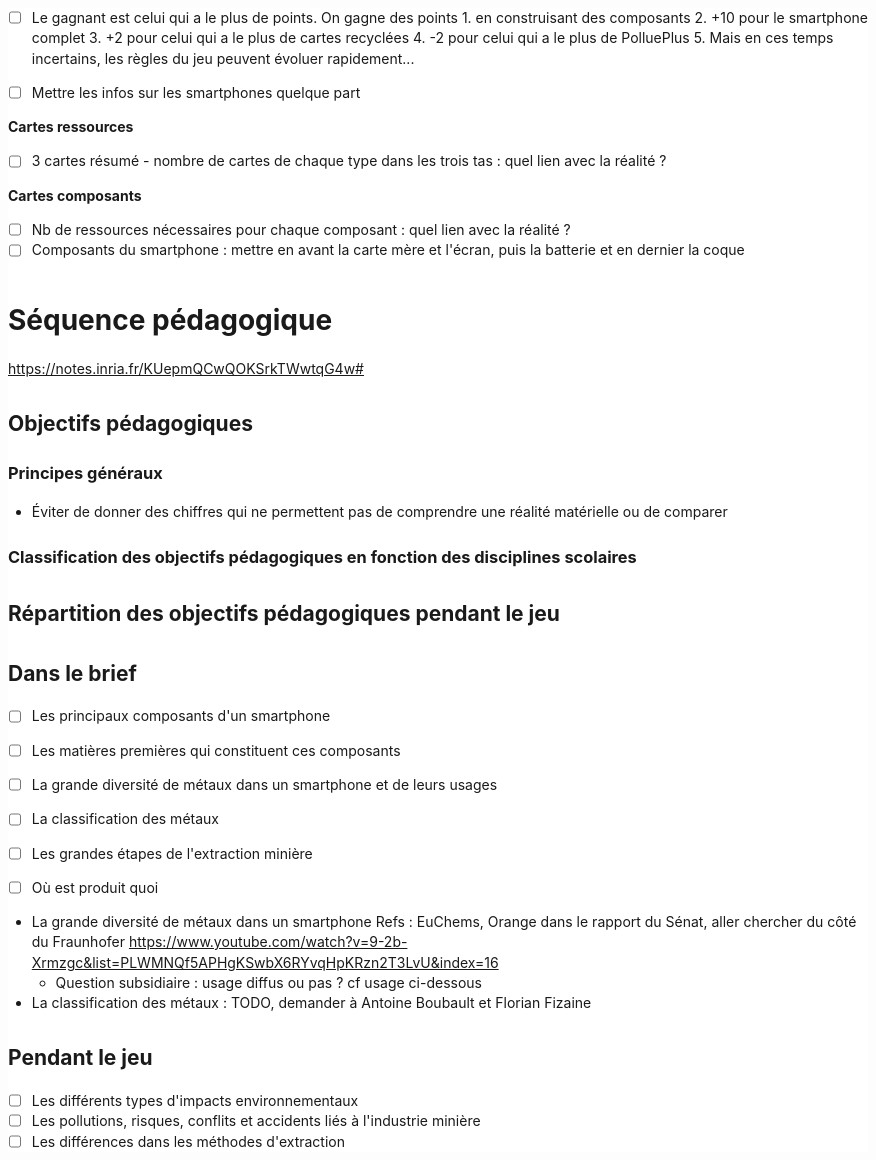 - [ ] Le gagnant est celui qui a le plus de points. On gagne des points 1. en construisant des composants 2. +10 pour le smartphone complet 3. +2 pour celui qui a le plus de cartes recyclées 4. -2 pour celui qui a le plus de PolluePlus 5. Mais en ces temps incertains, les règles du jeu peuvent évoluer rapidement...

- [ ] Mettre les infos sur les smartphones quelque part

**Cartes ressources**
- [ ] 3 cartes résumé - nombre de cartes de chaque type dans les trois tas : quel lien avec la réalité ?

**Cartes composants**
- [ ] Nb de ressources nécessaires pour chaque composant : quel lien avec la réalité ?
- [ ] Composants du smartphone : mettre en avant la carte mère et l'écran, puis la batterie et en dernier la coque

# Séquence pédagogique
https://notes.inria.fr/KUepmQCwQOKSrkTWwtqG4w#

## Objectifs pédagogiques

### Principes généraux
* Éviter de donner des chiffres qui ne permettent pas de comprendre une réalité matérielle ou de comparer

### Classification des objectifs pédagogiques en fonction des disciplines scolaires

## Répartition des objectifs pédagogiques pendant le jeu

## Dans le brief
- [ ] Les principaux composants d'un smartphone
- [ ] Les matières premières qui constituent ces composants
- [ ] La grande diversité de métaux dans un smartphone et de leurs usages
- [ ] La classification des métaux
- [ ] Les grandes étapes de l'extraction minière
- [ ] Où est produit quoi


- La grande diversité de métaux dans un smartphone Refs : EuChems, Orange dans le rapport du Sénat, aller chercher du côté du Fraunhofer https://www.youtube.com/watch?v=9-2b-Xrmzgc&list=PLWMNQf5APHgKSwbX6RYvqHpKRzn2T3LvU&index=16
	* Question subsidiaire : usage diffus ou pas ? cf usage ci-dessous
- La classification des métaux : TODO, demander à Antoine Boubault et Florian Fizaine


## Pendant le jeu
- [ ] Les différents types d'impacts environnementaux
- [ ] Les pollutions, risques, conflits et accidents liés à l'industrie minière
- [ ] Les différences dans les méthodes d'extraction
